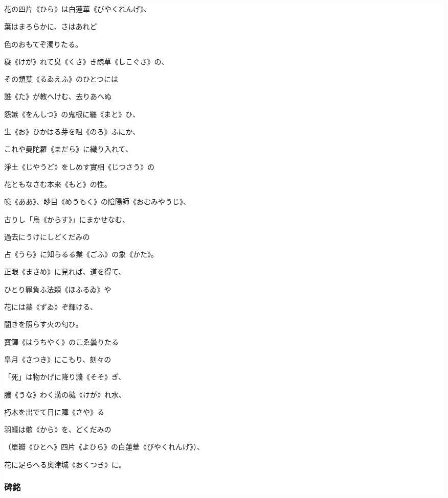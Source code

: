 花の四片《ひら》は白蓮華《びやくれんげ》、

葉はまろらかに、さはあれど

色のおもてぞ濁りたる。



穢《けが》れて臭《くさ》き醜草《しこぐさ》の、

その類葉《るゐえふ》のひとつには

誰《た》が教へけむ、去りあへぬ

怨嫉《をんしつ》の鬼根に纒《まと》ひ、

生《お》ひかはる芽を咀《のろ》ふにか、

これや曼陀羅《まだら》に織り入れて、

淨土《じやうど》をしめす實相《じつさう》の

花ともなさむ本來《もと》の性。



噫《ああ》、眇目《めうもく》の陰陽師《おむみやうじ》、

古りし「烏《からす》」にまかせなむ、

過去にうけにしどくだみの

占《うら》に知らるる業《ごふ》の象《かた》。

正眼《まさめ》に見れば、道を得て、

ひとり罪負ふ法類《ほふるゐ》や

花には蘂《ずゐ》ぞ輝ける、

闇きを照らす火の匂ひ。



寶鐸《はうちやく》のこゑ曇りたる

皐月《さつき》にこもり、刻々の

「死」は物かげに降り濺《そそ》ぎ、

膿《うな》わく溝の穢《けが》れ水、

朽木を出でて日に障《さや》る

羽蟻は骸《から》を、どくだみの

（單瓣《ひとへ》四片《よひら》の白蓮華《びやくれんげ》）、

花に足らへる奧津城《おくつき》に。



### 碑銘




